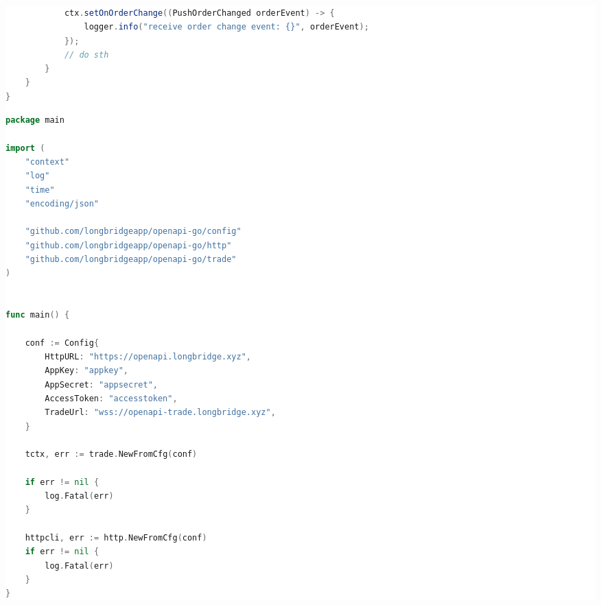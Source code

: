 ```java
            ctx.setOnOrderChange((PushOrderChanged orderEvent) -> {
                logger.info("receive order change event: {}", orderEvent);
            });
            // do sth
        }
    }
}
```

  </TabItem>
  <TabItem value="golang" label="Go" default>

```go
package main

import (
    "context"
    "log"
    "time"
    "encoding/json"

    "github.com/longbridgeapp/openapi-go/config"
    "github.com/longbridgeapp/openapi-go/http"
    "github.com/longbridgeapp/openapi-go/trade"
)


func main() {
    
    conf := Config{
        HttpURL: "https://openapi.longbridge.xyz",
        AppKey: "appkey",
        AppSecret: "appsecret",
        AccessToken: "accesstoken",
        TradeUrl: "wss://openapi-trade.longbridge.xyz",
    }

    tctx, err := trade.NewFromCfg(conf)

    if err != nil {
        log.Fatal(err)
    }

    httpcli, err := http.NewFromCfg(conf)
    if err != nil {
        log.Fatal(err)
    }
}

```

  </TabItem>

